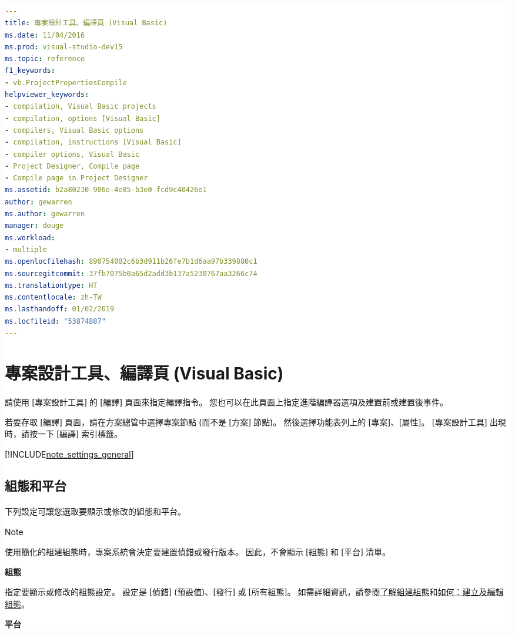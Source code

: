 ```yaml
---
title: 專案設計工具、編譯頁 (Visual Basic)
ms.date: 11/04/2016
ms.prod: visual-studio-dev15
ms.topic: reference
f1_keywords:
- vb.ProjectPropertiesCompile
helpviewer_keywords:
- compilation, Visual Basic projects
- compilation, options [Visual Basic]
- compilers, Visual Basic options
- compilation, instructions [Visual Basic]
- compiler options, Visual Basic
- Project Designer, Compile page
- Compile page in Project Designer
ms.assetid: b2a80230-906e-4e85-b3e0-fcd9c40426e1
author: gewarren
ms.author: gewarren
manager: douge
ms.workload:
- multiple
ms.openlocfilehash: 890754002c6b3d911b26fe7b1d6aa97b339880c1
ms.sourcegitcommit: 37fb7075b0a65d2add3b137a5230767aa3266c74
ms.translationtype: HT
ms.contentlocale: zh-TW
ms.lasthandoff: 01/02/2019
ms.locfileid: "53874887"
---
```

# <a name="compile-page-project-designer-visual-basic"></a>專案設計工具、編譯頁 (Visual Basic)

請使用 [專案設計工具] 的 [編譯] 頁面來指定編譯指令。 您也可以在此頁面上指定進階編譯器選項及建置前或建置後事件。

若要存取 [編譯] 頁面，請在方案總管中選擇專案節點 (而不是 [方案] 節點)。 然後選擇功能表列上的 [專案]、[屬性]。 [專案設計工具] 出現時，請按一下 [編譯] 索引標籤。

[!INCLUDE[note_settings_general](../../data-tools/includes/note_settings_general_md.md)]

## <a name="configuration-and-platform"></a>組態和平台

下列設定可讓您選取要顯示或修改的組態和平台。

> [!NOTE]
> 使用簡化的組建組態時，專案系統會決定要建置偵錯或發行版本。 因此，不會顯示 [組態] 和 [平台] 清單。

 **組態**

 指定要顯示或修改的組態設定。 設定是 [偵錯] (預設值)、[發行] 或 [所有組態]。 如需詳細資訊，請參閱[了解組建組態](../../ide/understanding-build-configurations.md)和[如何：建立及編輯組態](../../ide/how-to-create-and-edit-configurations.md)。

 **平台**
